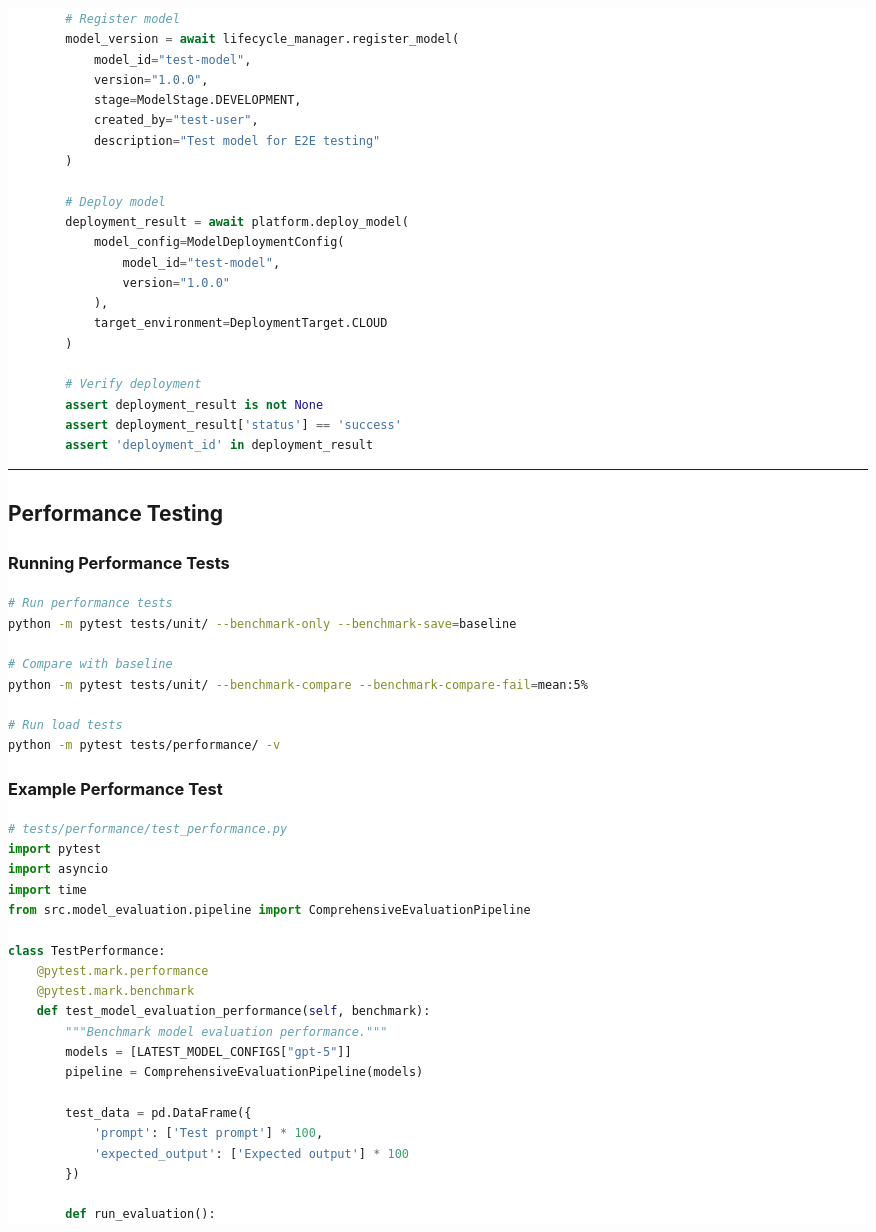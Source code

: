```python
        # Register model
        model_version = await lifecycle_manager.register_model(
            model_id="test-model",
            version="1.0.0",
            stage=ModelStage.DEVELOPMENT,
            created_by="test-user",
            description="Test model for E2E testing"
        )

        # Deploy model
        deployment_result = await platform.deploy_model(
            model_config=ModelDeploymentConfig(
                model_id="test-model",
                version="1.0.0"
            ),
            target_environment=DeploymentTarget.CLOUD
        )

        # Verify deployment
        assert deployment_result is not None
        assert deployment_result['status'] == 'success'
        assert 'deployment_id' in deployment_result
```

---

## Performance Testing

### Running Performance Tests

```bash
# Run performance tests
python -m pytest tests/unit/ --benchmark-only --benchmark-save=baseline

# Compare with baseline
python -m pytest tests/unit/ --benchmark-compare --benchmark-compare-fail=mean:5%

# Run load tests
python -m pytest tests/performance/ -v
```

### Example Performance Test

```python
# tests/performance/test_performance.py
import pytest
import asyncio
import time
from src.model_evaluation.pipeline import ComprehensiveEvaluationPipeline

class TestPerformance:
    @pytest.mark.performance
    @pytest.mark.benchmark
    def test_model_evaluation_performance(self, benchmark):
        """Benchmark model evaluation performance."""
        models = [LATEST_MODEL_CONFIGS["gpt-5"]]
        pipeline = ComprehensiveEvaluationPipeline(models)

        test_data = pd.DataFrame({
            'prompt': ['Test prompt'] * 100,
            'expected_output': ['Expected output'] * 100
        })

        def run_evaluation():
```